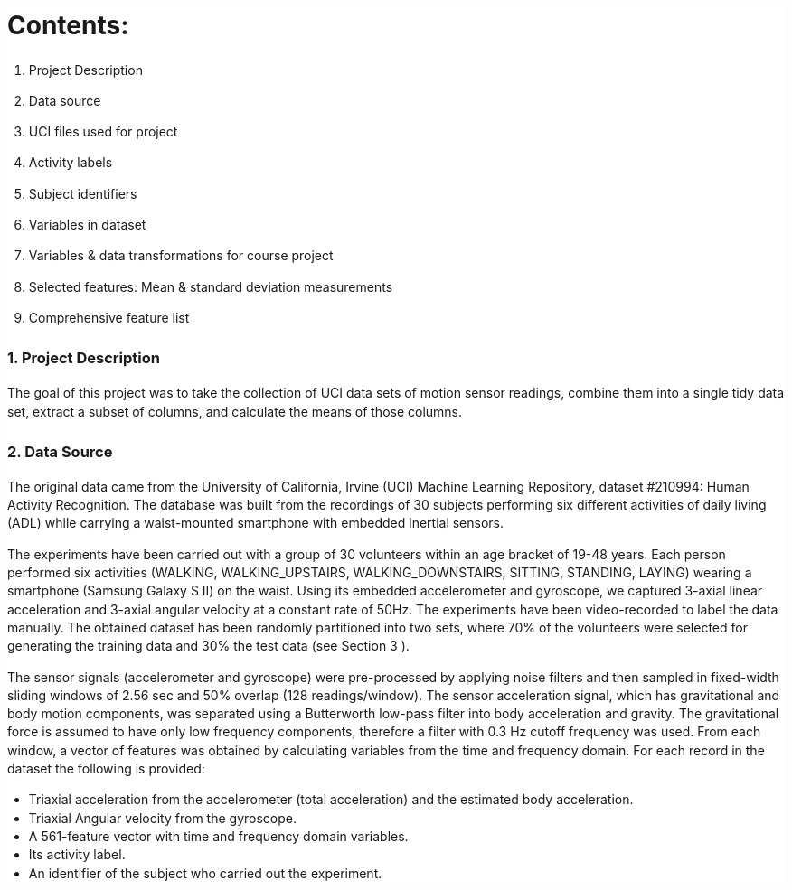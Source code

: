 # Contents:

1.	Project Description

2.	Data source

3.	UCI files used for project

4.	Activity labels

5.	Subject identifiers

6.	Variables in dataset

7.	Variables & data transformations for course project

8.	Selected features: Mean & standard deviation measurements

9.	Comprehensive feature list

### 1.	Project Description

The goal of this project was to take the collection of UCI data sets of motion sensor readings, combine them into a single tidy data set, extract a subset of columns, and calculate the means of those columns.

### 2.	Data Source

The original data came from the University of California, Irvine (UCI) Machine Learning Repository, dataset #210994: Human Activity Recognition. The database was built from the recordings of 30 subjects performing six different activities of daily living (ADL) while carrying a waist-mounted smartphone with embedded inertial sensors.

The experiments have been carried out with a group of 30 volunteers within an age bracket of 19-48 years. Each person performed six activities (WALKING, WALKING_UPSTAIRS, WALKING_DOWNSTAIRS, SITTING, STANDING, LAYING) wearing a smartphone (Samsung Galaxy S II) on the waist. Using its embedded accelerometer and gyroscope, we captured 3-axial linear acceleration and 3-axial angular velocity at a constant rate of 50Hz. The experiments have been video-recorded to label the data manually. The obtained dataset has been randomly partitioned into two sets, where 70% of the volunteers were selected for generating the training data and 30% the test data (see Section 3 ).

The sensor signals (accelerometer and gyroscope) were pre-processed by applying noise filters and then sampled in fixed-width sliding windows of 2.56 sec and 50% overlap (128 readings/window). The sensor acceleration signal, which has gravitational and body motion components, was separated using a Butterworth low-pass filter into body acceleration and gravity. The gravitational force is assumed to have only low frequency components, therefore a filter with 0.3 Hz cutoff frequency was used. From each window, a vector of features was obtained by calculating variables from the time and frequency domain.
For each record in the dataset the following is provided:

* Triaxial acceleration from the accelerometer (total acceleration) and the estimated body acceleration.
* Triaxial Angular velocity from the gyroscope.
* A 561-feature vector with time and frequency domain variables.
*	Its activity label.
*	An identifier of the subject who carried out the experiment.
